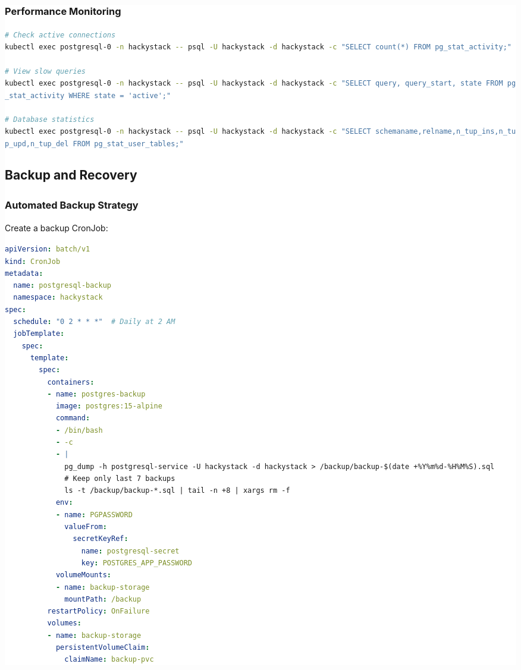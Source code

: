 ### Performance Monitoring

```bash
# Check active connections
kubectl exec postgresql-0 -n hackystack -- psql -U hackystack -d hackystack -c "SELECT count(*) FROM pg_stat_activity;"

# View slow queries
kubectl exec postgresql-0 -n hackystack -- psql -U hackystack -d hackystack -c "SELECT query, query_start, state FROM pg_stat_activity WHERE state = 'active';"

# Database statistics
kubectl exec postgresql-0 -n hackystack -- psql -U hackystack -d hackystack -c "SELECT schemaname,relname,n_tup_ins,n_tup_upd,n_tup_del FROM pg_stat_user_tables;"
```

## Backup and Recovery

### Automated Backup Strategy

Create a backup CronJob:

```yaml
apiVersion: batch/v1
kind: CronJob
metadata:
  name: postgresql-backup
  namespace: hackystack
spec:
  schedule: "0 2 * * *"  # Daily at 2 AM
  jobTemplate:
    spec:
      template:
        spec:
          containers:
          - name: postgres-backup
            image: postgres:15-alpine
            command:
            - /bin/bash
            - -c
            - |
              pg_dump -h postgresql-service -U hackystack -d hackystack > /backup/backup-$(date +%Y%m%d-%H%M%S).sql
              # Keep only last 7 backups
              ls -t /backup/backup-*.sql | tail -n +8 | xargs rm -f
            env:
            - name: PGPASSWORD
              valueFrom:
                secretKeyRef:
                  name: postgresql-secret
                  key: POSTGRES_APP_PASSWORD
            volumeMounts:
            - name: backup-storage
              mountPath: /backup
          restartPolicy: OnFailure
          volumes:
          - name: backup-storage
            persistentVolumeClaim:
              claimName: backup-pvc
```
